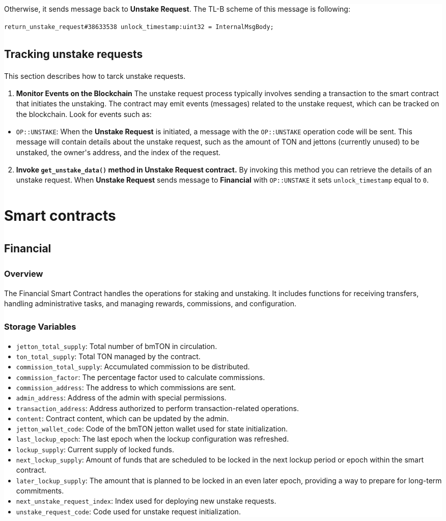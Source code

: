 Otherwise, it sends message back to **Unstake Request**. The TL-B scheme of this message is following:

```
return_unstake_request#38633538 unlock_timestamp:uint32 = InternalMsgBody;
```

## Tracking unstake requests

This section describes how to tarck unstake requests.

1. **Monitor Events on the Blockchain**
The unstake request process typically involves sending a transaction to the smart contract that initiates the unstaking. The contract may emit events (messages) related to the unstake request, which can be tracked on the blockchain. Look for events such as:
- `OP::UNSTAKE`: When the **Unstake Request** is initiated, a message with the `OP::UNSTAKE` operation code will be sent. This message will contain details about the unstake request, such as the amount of TON and jettons (currently unused) to be unstaked, the owner's address, and the index of the request.

2. **Invoke `get_unstake_data()` method in Unstake Request contract.**
By invoking this method you can retrieve the details of an unstake request. When **Unstake Request** sends message to **Financial** with `OP::UNSTAKE` it sets `unlock_timestamp` equal to `0`.


# Smart contracts

## Financial

### Overview
The Financial Smart Contract handles the operations for staking and unstaking. It includes functions for receiving transfers, handling administrative tasks, and managing rewards, commissions, and configuration.

### Storage Variables
- `jetton_total_supply`: Total number of bmTON in circulation.
- `ton_total_supply`: Total TON managed by the contract.
- `commission_total_supply`: Accumulated commission to be distributed.
- `commission_factor`: The percentage factor used to calculate commissions.
- `commission_address`: The address to which commissions are sent.
- `admin_address`: Address of the admin with special permissions.
- `transaction_address`: Address authorized to perform transaction-related operations.
- `content`: Contract content, which can be updated by the admin.
- `jetton_wallet_code`: Code of the bmTON jetton wallet used for state initialization.
- `last_lockup_epoch`: The last epoch when the lockup configuration was refreshed.
- `lockup_supply`: Current supply of locked funds.
- `next_lockup_supply`: Amount of funds that are scheduled to be locked in the next lockup period or epoch within the smart contract.
- `later_lockup_supply`: The amount that is planned to be locked in an even later epoch, providing a way to prepare for long-term commitments.
- `next_unstake_request_index`: Index used for deploying new unstake requests.
- `unstake_request_code`: Code used for unstake request initialization.
